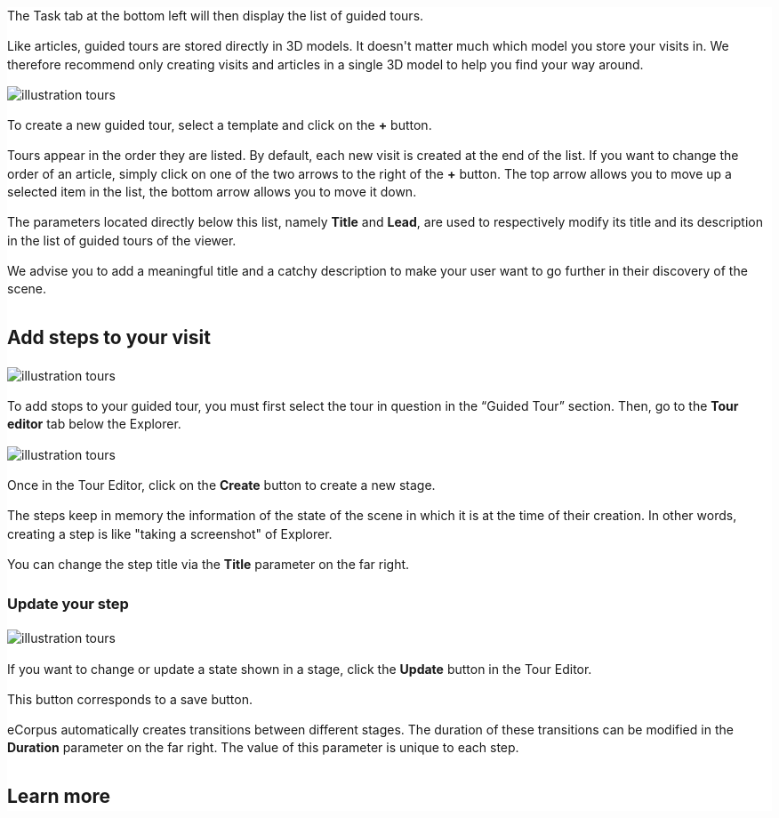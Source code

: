 The Task tab at the bottom left will then display the list of guided tours.


Like articles, guided tours are stored directly in 3D models. It doesn't matter much which model you store your visits in. We therefore recommend only creating visits and articles in a single 3D model to help you find your way around.


<img src="/assets/img/doc/Tour_03.jpg" width ="400" alt="illustration tours"/>

To create a new guided tour, select a template and click on the **+** button.

Tours appear in the order they are listed. By default, each new visit is created at the end of the list. If you want to change the order of an article, simply click on one of the two arrows to the right of the **+** button. The top arrow allows you to move up a selected item in the list, the bottom arrow allows you to move it down.


The parameters located directly below this list, namely **Title** and **Lead**, are used to respectively modify its title and its description in the list of guided tours of the viewer.

We advise you to add a meaningful title and a catchy description to make your user want to go further in their discovery of the scene.

## Add steps to your visit

<img src="/assets/img/doc/Tour_04.jpg" width ="800" alt="illustration tours"/>


To add stops to your guided tour, you must first select the tour in question in the “Guided Tour” section. Then, go to the **Tour editor** tab below the Explorer.

<img src="/assets/img/doc/Tour_05.jpg" width ="700" alt="illustration tours"/>


Once in the Tour Editor, click on the **Create** button to create a new stage.


The steps keep in memory the information of the state of the scene in which it is at the time of their creation. In other words, creating a step is like "taking a screenshot" of Explorer.

You can change the step title via the **Title** parameter on the far right.


### Update your step
<img src="/assets/img/doc/Tour_06.jpg" width ="700" alt="illustration tours"/>

If you want to change or update a state shown in a stage, click the **Update** button in the Tour Editor.

This button corresponds to a save button.

eCorpus automatically creates transitions between different stages. The duration of these transitions can be modified in the **Duration** parameter on the far right. The value of this parameter is unique to each step.

## Learn more
